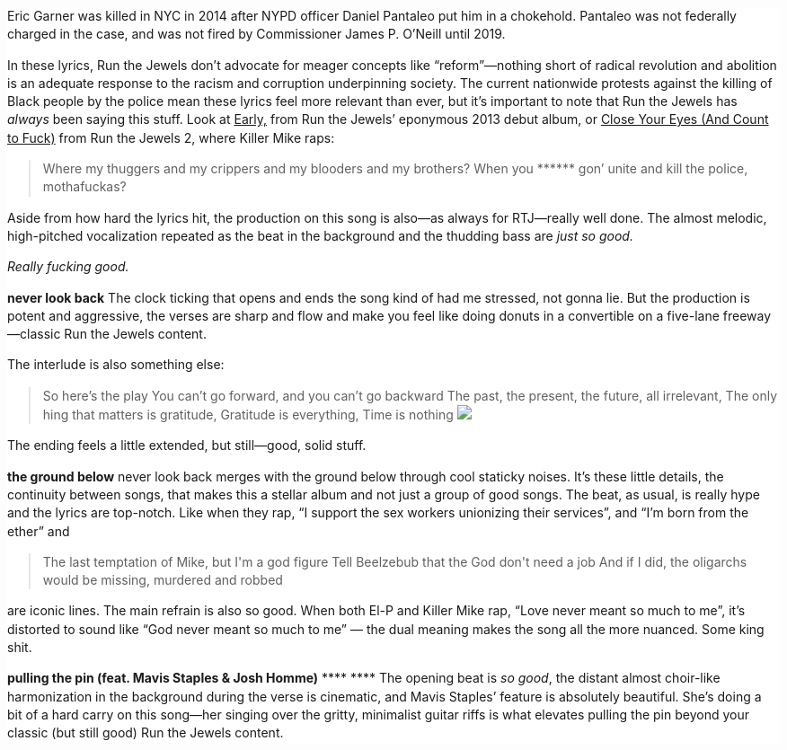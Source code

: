 Eric Garner was killed in NYC in 2014 after NYPD officer Daniel Pantaleo put him in a chokehold. Pantaleo was not federally charged in the case, and was not fired by Commissioner James P. O’Neill until 2019.

In these lyrics, Run the Jewels don’t advocate for meager concepts like “reform”—nothing short of radical revolution and abolition is an adequate response to the racism and corruption underpinning society. The current nationwide protests against the killing of Black people by the police mean these lyrics feel more relevant than ever, but it’s important to note that Run the Jewels has *always* been saying this stuff. Look at [Early,](https://genius.com/Run-the-jewels-early-lyrics) from Run the Jewels’ eponymous 2013 debut album, or [Close Your Eyes (And Count to Fuck)](https://genius.com/Run-the-jewels-close-your-eyes-and-count-to-fuck-lyrics) from Run the Jewels 2, where Killer Mike raps:


> Where my thuggers and my crippers and my blooders and my brothers?
> When you ****** gon’ unite and kill the police, mothafuckas?

Aside from how hard the lyrics hit, the production on this song is also—as always for RTJ—really well done. The almost melodic, high-pitched vocalization repeated as the beat in the background and the thudding bass are *just so good.* 

*Really fucking good.* 

**never look back**
The clock ticking that opens and ends the song kind of had me stressed, not gonna lie. But the production is potent and aggressive, the verses are sharp and flow and make you feel 
like doing donuts in a convertible on a five-lane freeway—classic Run the Jewels content. 

The interlude is also something else: 


> So here’s the play
> You can’t go forward, and you can’t go backward
> The past, the present, the future, all irrelevant, 
> The only hing that matters is gratitude, 
> Gratitude is everything,
> Time is nothing 
![](https://paper-attachments.dropbox.com/s_44F0B78406E3B6C1B6D33E2F2B32E23A67DE68890022D775117665BCF64C2DEF_1591332583858_image.png)


The ending feels a little extended, but still—good, solid stuff. 

**the ground below**
never look back merges with the ground below through cool staticky noises. It’s these little details, the continuity between songs, that makes this a stellar album and not just a group of good songs. The beat, as usual, is really hype and the lyrics are top-notch. Like when they rap, “I support the sex workers unionizing their services”, and “I’m born from the ether” and 

> The last temptation of Mike, but I'm a god figure
> Tell Beelzebub that the God don't need a job
> And if I did, the oligarchs would be missing, murdered and robbed

are iconic lines. 
The main refrain is also so good. When both El-P and Killer Mike rap, “Love never meant so much to me”, it’s distorted to sound like “God never meant so much to me” — the dual meaning makes the song all the more nuanced. Some king shit.  

**pulling the pin (feat. Mavis Staples & Josh Homme)** **** ****
The opening beat is *so good*, the distant almost choir-like harmonization in the background during the verse is cinematic, and Mavis Staples’ feature is absolutely beautiful. She’s doing a bit of a hard carry on this song—her singing over the gritty, minimalist guitar riffs is what elevates pulling the pin beyond your classic (but still good) Run the Jewels content. 
